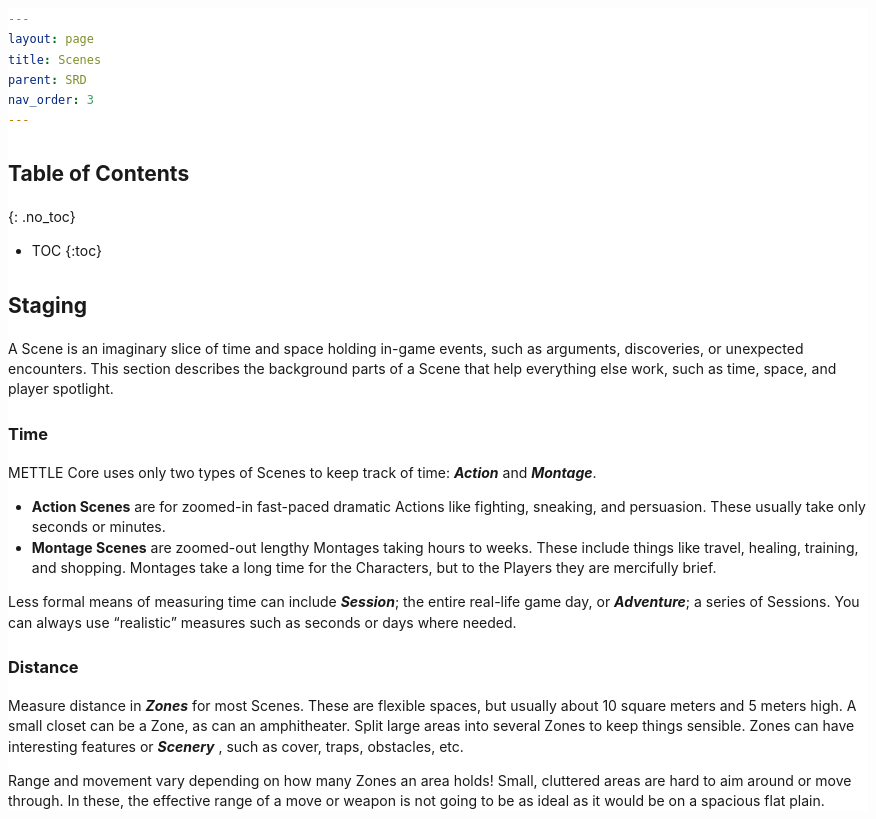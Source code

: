 ```yaml
---
layout: page
title: Scenes
parent: SRD
nav_order: 3
---
```


## Table of Contents
{: .no_toc}
- TOC
{:toc}

## Staging

A Scene is an imaginary slice of time and space holding in-game events,
such as arguments, discoveries, or unexpected encounters. This section
describes the background parts of a Scene that help everything else
work, such as time, space, and player spotlight.

### Time

METTLE Core uses only two types of Scenes to keep track of time:
***Action*** and ***Montage***.

- **Action Scenes** are for zoomed-in fast-paced dramatic Actions
 like fighting, sneaking, and persuasion. These
usually take only seconds or minutes.
- **Montage Scenes** are zoomed-out lengthy Montages
taking hours to weeks. These include things like travel, healing,
training, and shopping. Montages take a long time for the Characters,
but to the Players they are mercifully brief.

Less formal means of measuring time can include ***Session***; the
entire real-life game day, or ***Adventure***; a series of Sessions. You
can always use “realistic” measures such as seconds or days where
needed.

### Distance

Measure distance in ***Zones*** for most Scenes. These are flexible
spaces, but usually about 10 square meters and 5 meters high. A small
closet can be a Zone, as can an amphitheater. Split large areas into
several Zones to keep things sensible. Zones can have interesting
features or ***Scenery*** , such as cover, traps,
obstacles, etc.

Range and movement vary depending on how many Zones an area holds!
Small, cluttered areas are hard to aim around or move through. In these,
the effective range of a move or weapon is not going to be as ideal as
it would be on a spacious flat plain.
